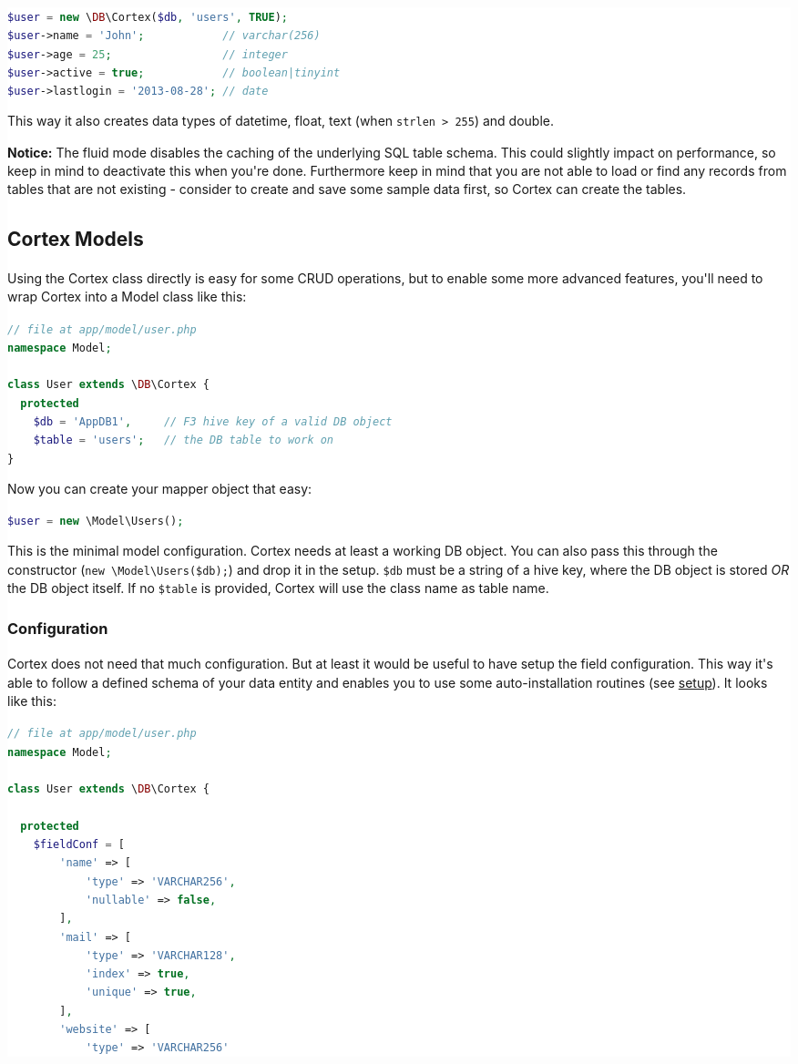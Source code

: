 ```php
$user = new \DB\Cortex($db, 'users', TRUE);
$user->name = 'John';            // varchar(256)
$user->age = 25;                 // integer
$user->active = true;            // boolean|tinyint
$user->lastlogin = '2013-08-28'; // date
```

This way it also creates data types of datetime, float, text (when `strlen > 255`) and double.

**Notice:** The fluid mode disables the caching of the underlying SQL table schema. This could slightly impact on performance, so keep in mind to deactivate this when you're done. Furthermore keep in mind that you are not able to load or find any records from tables that are not existing - consider to create and save some sample data first, so Cortex can create the tables.


## Cortex Models

Using the Cortex class directly is easy for some CRUD operations, but to enable some more advanced features, you'll need to wrap Cortex into a Model class like this:

```php
// file at app/model/user.php
namespace Model;

class User extends \DB\Cortex {
  protected
    $db = 'AppDB1',     // F3 hive key of a valid DB object
    $table = 'users';   // the DB table to work on
}
```

Now you can create your mapper object that easy:

```php
$user = new \Model\Users();
```

This is the minimal model configuration. Cortex needs at least a working DB object. You can also pass this through the constructor (`new \Model\Users($db);`) and drop it in the setup.
`$db` must be a string of a hive key, where the DB object is stored *OR* the DB object itself.
If no `$table` is provided, Cortex will use the class name as table name.

### Configuration

Cortex does not need that much configuration. But at least it would be useful to have setup the field configuration.
This way it's able to follow a defined schema of your data entity and enables you to use some auto-installation routines (see [setup](#set-up)). It looks like this:

```php
// file at app/model/user.php
namespace Model;

class User extends \DB\Cortex {

  protected
    $fieldConf = [
        'name' => [
            'type' => 'VARCHAR256',
            'nullable' => false,
        ],
        'mail' => [
            'type' => 'VARCHAR128',
            'index' => true,
            'unique' => true,
        ],
        'website' => [
            'type' => 'VARCHAR256'
```